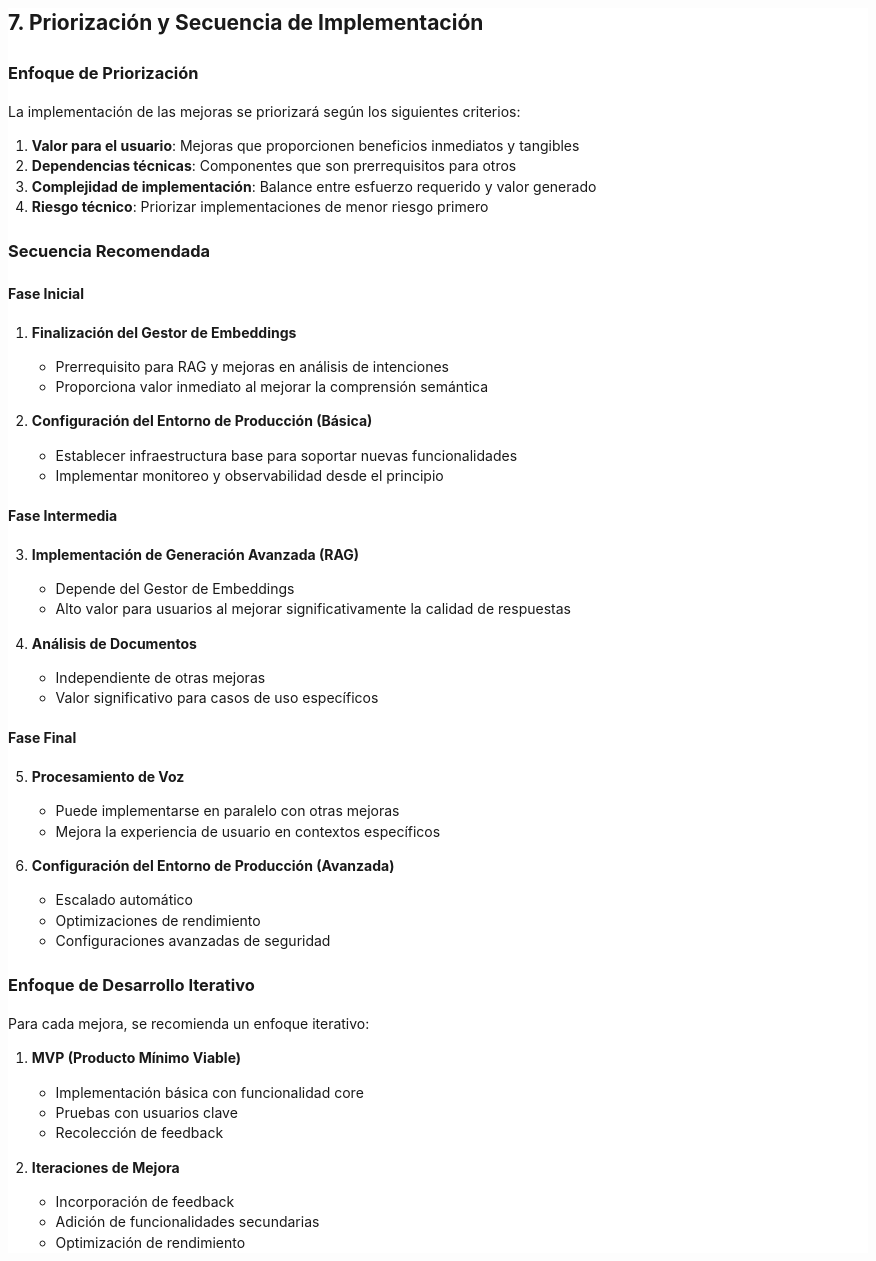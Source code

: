 ## 7. Priorización y Secuencia de Implementación

### Enfoque de Priorización

La implementación de las mejoras se priorizará según los siguientes criterios:

1. **Valor para el usuario**: Mejoras que proporcionen beneficios inmediatos y tangibles
2. **Dependencias técnicas**: Componentes que son prerrequisitos para otros
3. **Complejidad de implementación**: Balance entre esfuerzo requerido y valor generado
4. **Riesgo técnico**: Priorizar implementaciones de menor riesgo primero

### Secuencia Recomendada

#### Fase Inicial
1. **Finalización del Gestor de Embeddings**
   - Prerrequisito para RAG y mejoras en análisis de intenciones
   - Proporciona valor inmediato al mejorar la comprensión semántica

2. **Configuración del Entorno de Producción (Básica)**
   - Establecer infraestructura base para soportar nuevas funcionalidades
   - Implementar monitoreo y observabilidad desde el principio

#### Fase Intermedia
3. **Implementación de Generación Avanzada (RAG)**
   - Depende del Gestor de Embeddings
   - Alto valor para usuarios al mejorar significativamente la calidad de respuestas

4. **Análisis de Documentos**
   - Independiente de otras mejoras
   - Valor significativo para casos de uso específicos

#### Fase Final
5. **Procesamiento de Voz**
   - Puede implementarse en paralelo con otras mejoras
   - Mejora la experiencia de usuario en contextos específicos

6. **Configuración del Entorno de Producción (Avanzada)**
   - Escalado automático
   - Optimizaciones de rendimiento
   - Configuraciones avanzadas de seguridad

### Enfoque de Desarrollo Iterativo

Para cada mejora, se recomienda un enfoque iterativo:

1. **MVP (Producto Mínimo Viable)**
   - Implementación básica con funcionalidad core
   - Pruebas con usuarios clave
   - Recolección de feedback

2. **Iteraciones de Mejora**
   - Incorporación de feedback
   - Adición de funcionalidades secundarias
   - Optimización de rendimiento
